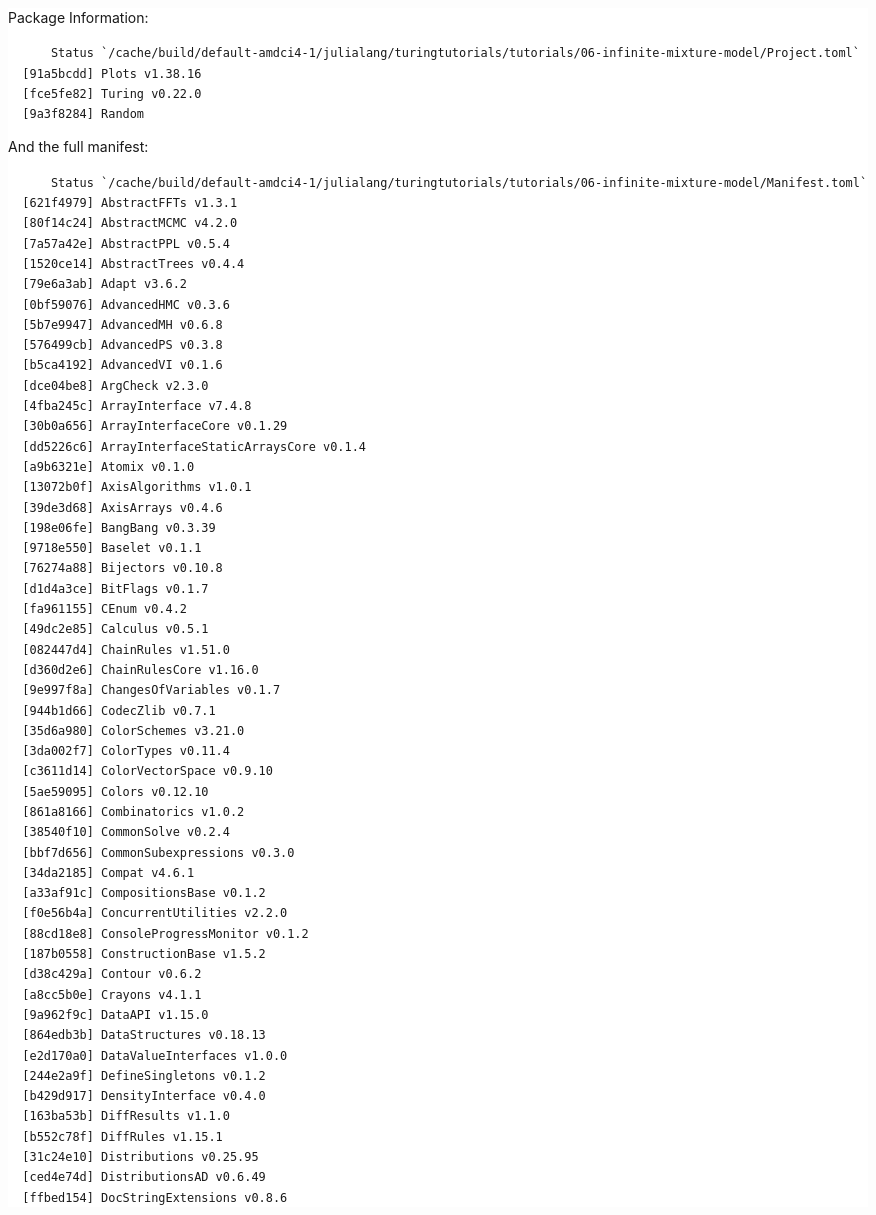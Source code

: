 Package Information:

```
      Status `/cache/build/default-amdci4-1/julialang/turingtutorials/tutorials/06-infinite-mixture-model/Project.toml`
  [91a5bcdd] Plots v1.38.16
  [fce5fe82] Turing v0.22.0
  [9a3f8284] Random
```

And the full manifest:

```
      Status `/cache/build/default-amdci4-1/julialang/turingtutorials/tutorials/06-infinite-mixture-model/Manifest.toml`
  [621f4979] AbstractFFTs v1.3.1
  [80f14c24] AbstractMCMC v4.2.0
  [7a57a42e] AbstractPPL v0.5.4
  [1520ce14] AbstractTrees v0.4.4
  [79e6a3ab] Adapt v3.6.2
  [0bf59076] AdvancedHMC v0.3.6
  [5b7e9947] AdvancedMH v0.6.8
  [576499cb] AdvancedPS v0.3.8
  [b5ca4192] AdvancedVI v0.1.6
  [dce04be8] ArgCheck v2.3.0
  [4fba245c] ArrayInterface v7.4.8
  [30b0a656] ArrayInterfaceCore v0.1.29
  [dd5226c6] ArrayInterfaceStaticArraysCore v0.1.4
  [a9b6321e] Atomix v0.1.0
  [13072b0f] AxisAlgorithms v1.0.1
  [39de3d68] AxisArrays v0.4.6
  [198e06fe] BangBang v0.3.39
  [9718e550] Baselet v0.1.1
  [76274a88] Bijectors v0.10.8
  [d1d4a3ce] BitFlags v0.1.7
  [fa961155] CEnum v0.4.2
  [49dc2e85] Calculus v0.5.1
  [082447d4] ChainRules v1.51.0
  [d360d2e6] ChainRulesCore v1.16.0
  [9e997f8a] ChangesOfVariables v0.1.7
  [944b1d66] CodecZlib v0.7.1
  [35d6a980] ColorSchemes v3.21.0
  [3da002f7] ColorTypes v0.11.4
  [c3611d14] ColorVectorSpace v0.9.10
  [5ae59095] Colors v0.12.10
  [861a8166] Combinatorics v1.0.2
  [38540f10] CommonSolve v0.2.4
  [bbf7d656] CommonSubexpressions v0.3.0
  [34da2185] Compat v4.6.1
  [a33af91c] CompositionsBase v0.1.2
  [f0e56b4a] ConcurrentUtilities v2.2.0
  [88cd18e8] ConsoleProgressMonitor v0.1.2
  [187b0558] ConstructionBase v1.5.2
  [d38c429a] Contour v0.6.2
  [a8cc5b0e] Crayons v4.1.1
  [9a962f9c] DataAPI v1.15.0
  [864edb3b] DataStructures v0.18.13
  [e2d170a0] DataValueInterfaces v1.0.0
  [244e2a9f] DefineSingletons v0.1.2
  [b429d917] DensityInterface v0.4.0
  [163ba53b] DiffResults v1.1.0
  [b552c78f] DiffRules v1.15.1
  [31c24e10] Distributions v0.25.95
  [ced4e74d] DistributionsAD v0.6.49
  [ffbed154] DocStringExtensions v0.8.6
```